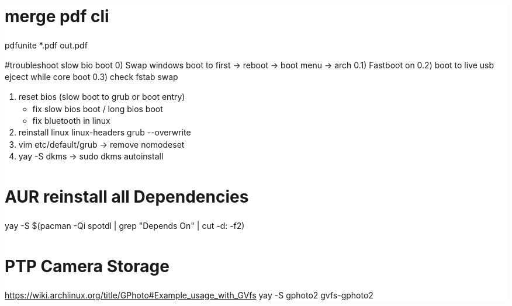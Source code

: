 # merge pdf cli
pdfunite *.pdf out.pdf

#troubleshoot slow bio boot
0) Swap windows boot to first -> reboot -> boot menu -> arch
0.1) Fastboot on
0.2) boot to live usb ejcect while core boot
0.3) check fstab swap
1) reset bios (slow boot to grub or boot entry)
	+ fix slow bios boot / long bios boot
	+ fix bluetooth in linux
2) reinstall linux linux-headers grub --overwrite
3) vim etc/default/grub  -> remove nomodeset
4) yay -S dkms -> sudo dkms autoinstall

# AUR reinstall all Dependencies
yay -S $(pacman -Qi spotdl | grep "Depends On" | cut -d: -f2)

# PTP Camera Storage
https://wiki.archlinux.org/title/GPhoto#Example_usage_with_GVfs
yay -S gphoto2 gvfs-gphoto2

